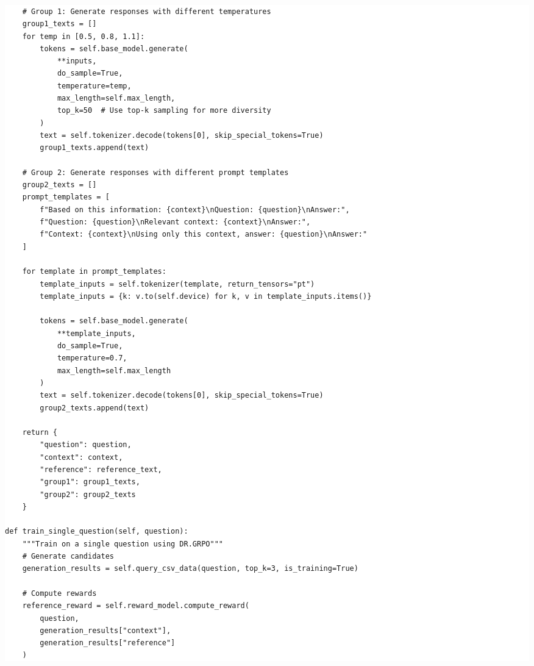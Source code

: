         # Group 1: Generate responses with different temperatures
        group1_texts = []
        for temp in [0.5, 0.8, 1.1]:
            tokens = self.base_model.generate(
                **inputs,
                do_sample=True,
                temperature=temp,
                max_length=self.max_length,
                top_k=50  # Use top-k sampling for more diversity
            )
            text = self.tokenizer.decode(tokens[0], skip_special_tokens=True)
            group1_texts.append(text)
        
        # Group 2: Generate responses with different prompt templates
        group2_texts = []
        prompt_templates = [
            f"Based on this information: {context}\nQuestion: {question}\nAnswer:",
            f"Question: {question}\nRelevant context: {context}\nAnswer:",
            f"Context: {context}\nUsing only this context, answer: {question}\nAnswer:"
        ]
        
        for template in prompt_templates:
            template_inputs = self.tokenizer(template, return_tensors="pt")
            template_inputs = {k: v.to(self.device) for k, v in template_inputs.items()}
            
            tokens = self.base_model.generate(
                **template_inputs,
                do_sample=True,
                temperature=0.7,
                max_length=self.max_length
            )
            text = self.tokenizer.decode(tokens[0], skip_special_tokens=True)
            group2_texts.append(text)
        
        return {
            "question": question,
            "context": context,
            "reference": reference_text,
            "group1": group1_texts,
            "group2": group2_texts
        }
    
    def train_single_question(self, question):
        """Train on a single question using DR.GRPO"""
        # Generate candidates
        generation_results = self.query_csv_data(question, top_k=3, is_training=True)
        
        # Compute rewards
        reference_reward = self.reward_model.compute_reward(
            question, 
            generation_results["context"], 
            generation_results["reference"]
        )
        